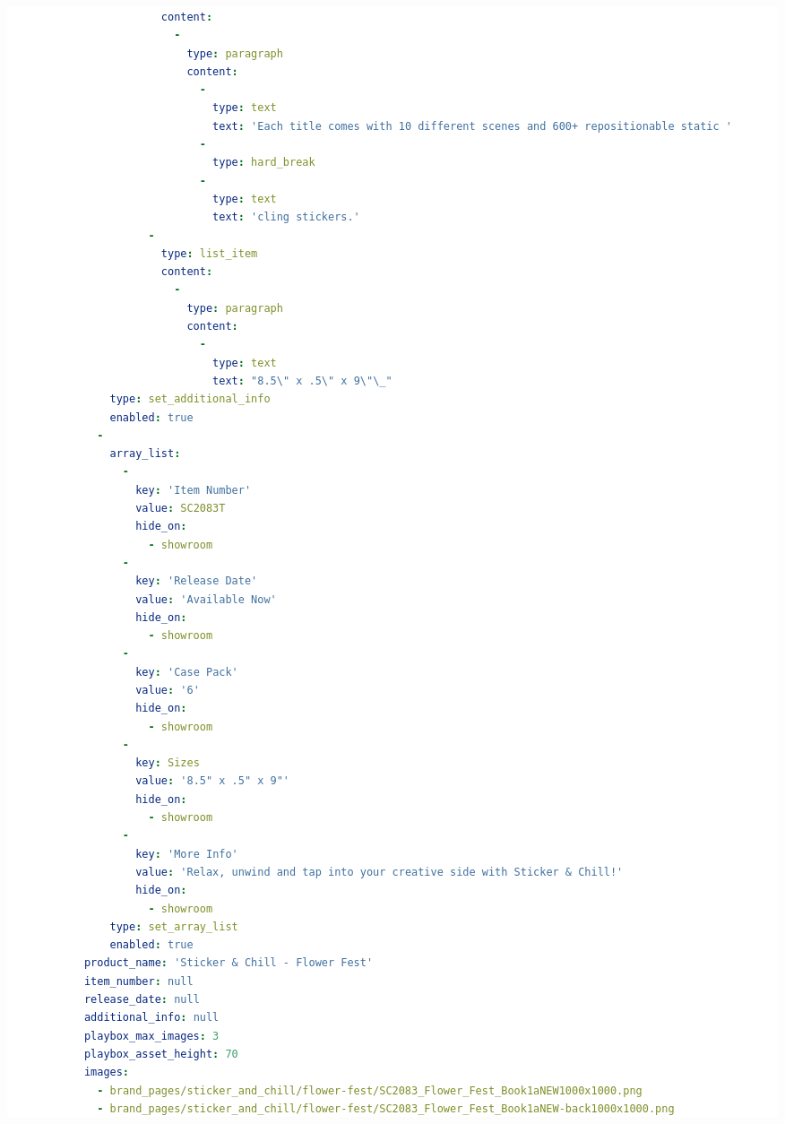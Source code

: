 ```yaml
                        content:
                          -
                            type: paragraph
                            content:
                              -
                                type: text
                                text: 'Each title comes with 10 different scenes and 600+ repositionable static '
                              -
                                type: hard_break
                              -
                                type: text
                                text: 'cling stickers.'
                      -
                        type: list_item
                        content:
                          -
                            type: paragraph
                            content:
                              -
                                type: text
                                text: "8.5\" x .5\" x 9\"\_"
                type: set_additional_info
                enabled: true
              -
                array_list:
                  -
                    key: 'Item Number'
                    value: SC2083T
                    hide_on:
                      - showroom
                  -
                    key: 'Release Date'
                    value: 'Available Now'
                    hide_on:
                      - showroom
                  -
                    key: 'Case Pack'
                    value: '6'
                    hide_on:
                      - showroom
                  -
                    key: Sizes
                    value: '8.5" x .5" x 9"'
                    hide_on:
                      - showroom
                  -
                    key: 'More Info'
                    value: 'Relax, unwind and tap into your creative side with Sticker & Chill!'
                    hide_on:
                      - showroom
                type: set_array_list
                enabled: true
            product_name: 'Sticker & Chill - Flower Fest'
            item_number: null
            release_date: null
            additional_info: null
            playbox_max_images: 3
            playbox_asset_height: 70
            images:
              - brand_pages/sticker_and_chill/flower-fest/SC2083_Flower_Fest_Book1aNEW1000x1000.png
              - brand_pages/sticker_and_chill/flower-fest/SC2083_Flower_Fest_Book1aNEW-back1000x1000.png
```